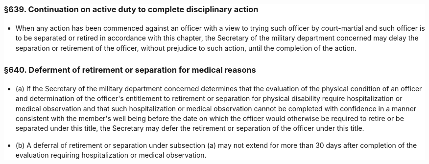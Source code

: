 ### §639. Continuation on active duty to complete disciplinary action
* When any action has been commenced against an officer with a view to trying such officer by court-martial and such officer is to be separated or retired in accordance with this chapter, the Secretary of the military department concerned may delay the separation or retirement of the officer, without prejudice to such action, until the completion of the action.

### §640. Deferment of retirement or separation for medical reasons
* (a) If the Secretary of the military department concerned determines that the evaluation of the physical condition of an officer and determination of the officer's entitlement to retirement or separation for physical disability require hospitalization or medical observation and that such hospitalization or medical observation cannot be completed with confidence in a manner consistent with the member's well being before the date on which the officer would otherwise be required to retire or be separated under this title, the Secretary may defer the retirement or separation of the officer under this title.

* (b) A deferral of retirement or separation under subsection (a) may not extend for more than 30 days after completion of the evaluation requiring hospitalization or medical observation.
